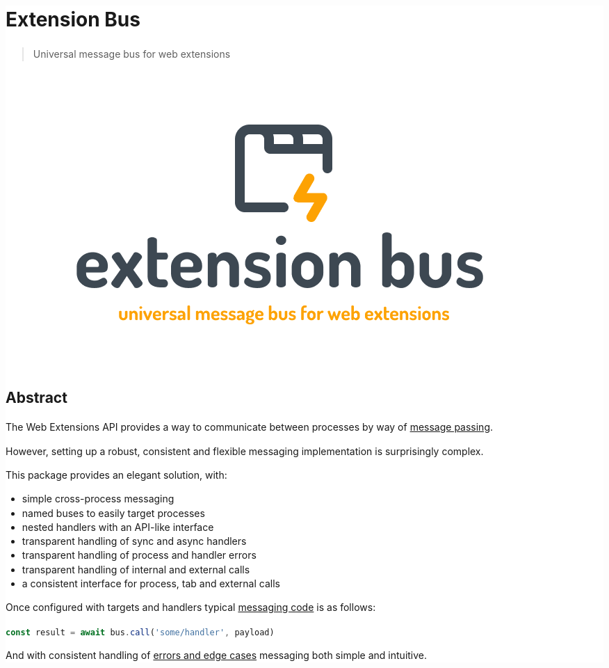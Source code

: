 # Extension Bus

> Universal message bus for web extensions

![splash](https://raw.githubusercontent.com/davestewart/extension-bus/main/splash.png)

## Abstract

The Web Extensions API provides a way to communicate between processes by way of [message passing](https://developer.chrome.com/docs/extensions/mv2/messaging).

However, setting up a robust, consistent and flexible messaging implementation is surprisingly complex.

This package provides an elegant solution, with:

- simple cross-process messaging
- named buses to easily target processes
- nested handlers with an API-like interface 
- transparent handling of sync and async handlers
- transparent handling of process and handler errors
- transparent handling of internal and external calls
- a consistent interface for process, tab and external calls

Once configured with targets and handlers typical [messaging code](#sending-a-message) is as follows:

```ts
const result = await bus.call('some/handler', payload)
```

And with consistent handling of [errors and edge cases](#error-handling) messaging both simple and intuitive.
